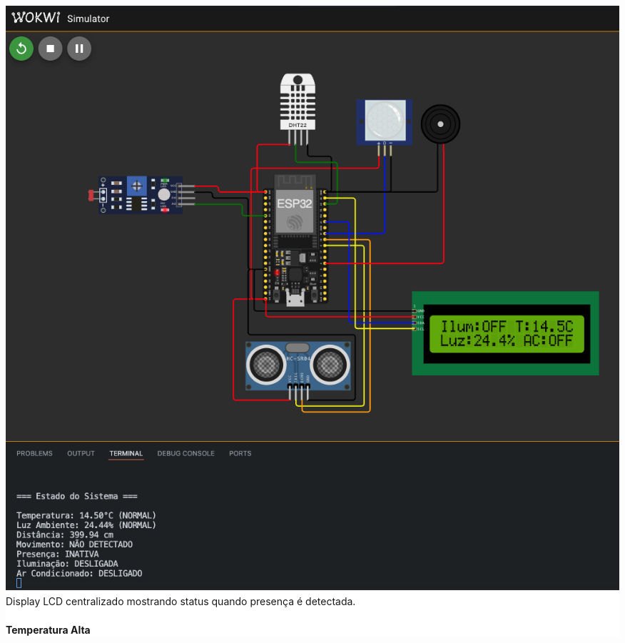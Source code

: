 ![Detecção de Presença](assets/aicss_presence_mode.png)
Display LCD centralizado mostrando status quando presença é detectada.

#### Temperatura Alta